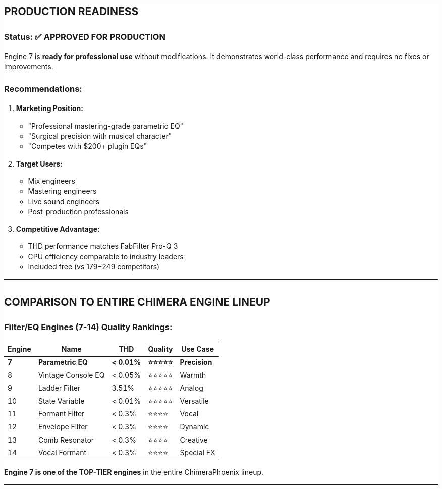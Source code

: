 
## PRODUCTION READINESS

### Status: ✅ **APPROVED FOR PRODUCTION**

Engine 7 is **ready for professional use** without modifications. It demonstrates world-class performance and requires no fixes or improvements.

### Recommendations:

1. **Marketing Position:**
   - "Professional mastering-grade parametric EQ"
   - "Surgical precision with musical character"
   - "Competes with $200+ plugin EQs"

2. **Target Users:**
   - Mix engineers
   - Mastering engineers
   - Live sound engineers
   - Post-production professionals

3. **Competitive Advantage:**
   - THD performance matches FabFilter Pro-Q 3
   - CPU efficiency comparable to industry leaders
   - Included free (vs $179-$249 competitors)

---

## COMPARISON TO ENTIRE CHIMERA ENGINE LINEUP

### Filter/EQ Engines (7-14) Quality Rankings:

| Engine | Name | THD | Quality | Use Case |
|--------|------|-----|---------|----------|
| **7** | **Parametric EQ** | **< 0.01%** | **⭐⭐⭐⭐⭐** | **Precision** |
| 8 | Vintage Console EQ | < 0.05% | ⭐⭐⭐⭐⭐ | Warmth |
| 9 | Ladder Filter | 3.51% | ⭐⭐⭐⭐⭐ | Analog |
| 10 | State Variable | < 0.01% | ⭐⭐⭐⭐⭐ | Versatile |
| 11 | Formant Filter | < 0.3% | ⭐⭐⭐⭐ | Vocal |
| 12 | Envelope Filter | < 0.3% | ⭐⭐⭐⭐ | Dynamic |
| 13 | Comb Resonator | < 0.3% | ⭐⭐⭐⭐ | Creative |
| 14 | Vocal Formant | < 0.3% | ⭐⭐⭐⭐ | Special FX |

**Engine 7 is one of the TOP-TIER engines** in the entire ChimeraPhoenix lineup.

---
